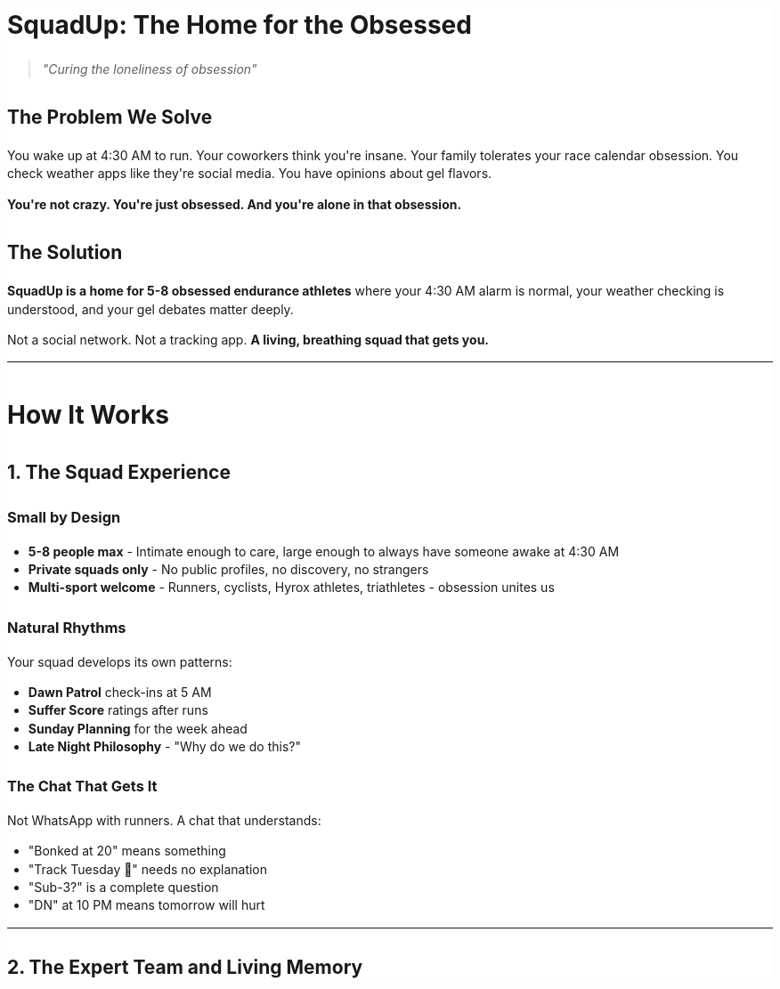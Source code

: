 # SquadUp: The Home for the Obsessed

> *"Curing the loneliness of obsession"*

## The Problem We Solve

You wake up at 4:30 AM to run. Your coworkers think you're insane. Your family tolerates your race calendar obsession. You check weather apps like they're social media. You have opinions about gel flavors. 

**You're not crazy. You're just obsessed. And you're alone in that obsession.**

## The Solution

**SquadUp is a home for 5-8 obsessed endurance athletes** where your 4:30 AM alarm is normal, your weather checking is understood, and your gel debates matter deeply.

Not a social network. Not a tracking app. **A living, breathing squad that gets you.**

---

# How It Works

## 1. The Squad Experience

### Small by Design
- **5-8 people max** - Intimate enough to care, large enough to always have someone awake at 4:30 AM
- **Private squads only** - No public profiles, no discovery, no strangers
- **Multi-sport welcome** - Runners, cyclists, Hyrox athletes, triathletes - obsession unites us

### Natural Rhythms
Your squad develops its own patterns:
- **Dawn Patrol** check-ins at 5 AM
- **Suffer Score** ratings after runs
- **Sunday Planning** for the week ahead
- **Late Night Philosophy** - "Why do we do this?"

### The Chat That Gets It
Not WhatsApp with runners. A chat that understands:
- "Bonked at 20" means something
- "Track Tuesday 🤮" needs no explanation
- "Sub-3?" is a complete question
- "DN" at 10 PM means tomorrow will hurt

---

## 2. The Expert Team and Living Memory
